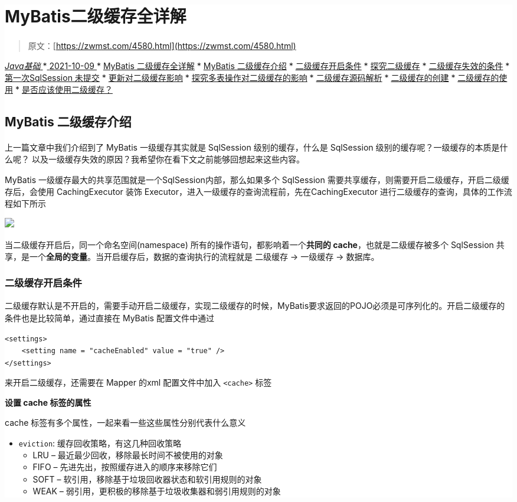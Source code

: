 

# MyBatis二级缓存全详解

> 原文：[https://zwmst.com/4580.html](https://zwmst.com/4580.html)

   [ *Java基础* ](https://zwmst.com/java%e5%9f%ba%e7%a1%80)*[ <time datetime="2021-10-09T10:07:08+08:00"> 2021-10-09 </time> ](https://zwmst.com/4580.html)  *   [MyBatis 二级缓存全详解](#mybatis-二级缓存全详解)
    *   [MyBatis 二级缓存介绍](#mybatis-二级缓存介绍)
        *   [二级缓存开启条件](#二级缓存开启条件)
        *   [探究二级缓存](#探究二级缓存)
    *   [二级缓存失效的条件](#二级缓存失效的条件)
        *   [第一次SqlSession 未提交](#第一次sqlsession-未提交)
        *   [更新对二级缓存影响](#更新对二级缓存影响)
        *   [探究多表操作对二级缓存的影响](#探究多表操作对二级缓存的影响)
    *   [二级缓存源码解析](#二级缓存源码解析)
        *   [二级缓存的创建](#二级缓存的创建)
        *   [二级缓存的使用](#二级缓存的使用)
    *   [是否应该使用二级缓存？](#是否应该使用二级缓存)

## MyBatis 二级缓存介绍

上一篇文章中我们介绍到了 MyBatis 一级缓存其实就是 SqlSession 级别的缓存，什么是 SqlSession 级别的缓存呢？一级缓存的本质是什么呢？ 以及一级缓存失效的原因？我希望你在看下文之前能够回想起来这些内容。

MyBatis 一级缓存最大的共享范围就是一个SqlSession内部，那么如果多个 SqlSession 需要共享缓存，则需要开启二级缓存，开启二级缓存后，会使用 CachingExecutor 装饰 Executor，进入一级缓存的查询流程前，先在CachingExecutor 进行二级缓存的查询，具体的工作流程如下所示

![](img/ca38ee3c424eb1b9fdf7bc883803076b.png)

当二级缓存开启后，同一个命名空间(namespace) 所有的操作语句，都影响着一个**共同的 cache**，也就是二级缓存被多个 SqlSession 共享，是一个**全局的变量**。当开启缓存后，数据的查询执行的流程就是 二级缓存 -> 一级缓存 -> 数据库。

### 二级缓存开启条件

二级缓存默认是不开启的，需要手动开启二级缓存，实现二级缓存的时候，MyBatis要求返回的POJO必须是可序列化的。开启二级缓存的条件也是比较简单，通过直接在 MyBatis 配置文件中通过

```
<settings>
    <setting name = "cacheEnabled" value = "true" />
</settings>
```

来开启二级缓存，还需要在 Mapper 的xml 配置文件中加入 `<cache>` 标签

**设置 cache 标签的属性**

cache 标签有多个属性，一起来看一些这些属性分别代表什么意义

*   `eviction`: 缓存回收策略，有这几种回收策略
    *   LRU – 最近最少回收，移除最长时间不被使用的对象
    *   FIFO – 先进先出，按照缓存进入的顺序来移除它们
    *   SOFT – 软引用，移除基于垃圾回收器状态和软引用规则的对象
    *   WEAK – 弱引用，更积极的移除基于垃圾收集器和弱引用规则的对象

